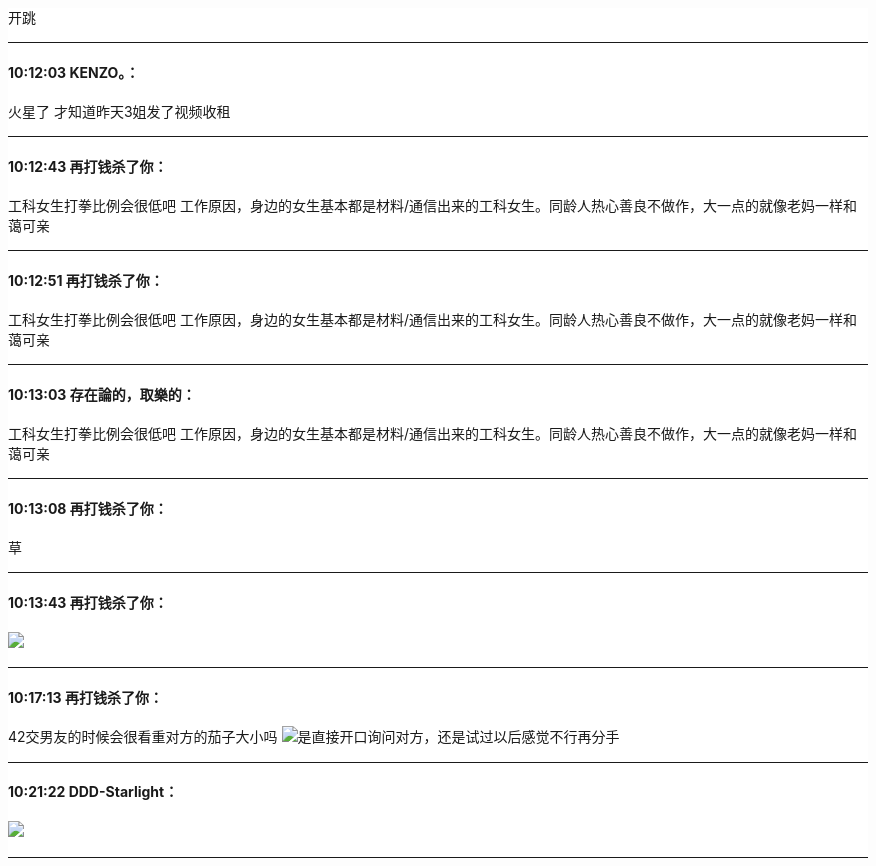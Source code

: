 开跳

*****

#### 10:12:03  KENZO。：

火星了 才知道昨天3姐发了视频收租

*****

#### 10:12:43  再打钱杀了你：

工科女生打拳比例会很低吧
工作原因，身边的女生基本都是材料/通信出来的工科女生。同龄人热心善良不做作，大一点的就像老妈一样和蔼可亲

*****

#### 10:12:51  再打钱杀了你：

工科女生打拳比例会很低吧
工作原因，身边的女生基本都是材料/通信出来的工科女生。同龄人热心善良不做作，大一点的就像老妈一样和蔼可亲

*****

#### 10:13:03  存在論的，取樂的：

工科女生打拳比例会很低吧
工作原因，身边的女生基本都是材料/通信出来的工科女生。同龄人热心善良不做作，大一点的就像老妈一样和蔼可亲

*****

#### 10:13:08  再打钱杀了你：

草

*****

#### 10:13:43  再打钱杀了你：

![](http://gchat.qpic.cn/gchatpic_new/2994013508/566651707-2703608609-E3D1E1EAB2C84D3B5340A83A132F72B5/0?term=2")

*****

#### 10:17:13  再打钱杀了你：

42交男友的时候会很看重对方的茄子大小吗
![](http://gchat.qpic.cn/gchatpic_new/2994013508/566651707-2370456358-82CA8B0CDADB1A2C3D7C6947C6FF3236/0?term=2")是直接开口询问对方，还是试过以后感觉不行再分手

*****

#### 10:21:22  DDD-Starlight：

![](http://gchat.qpic.cn/gchatpic_new/307176905/566651707-2323196860-97C651413796876157885BF5B816CC15/0?term=2")

*****
